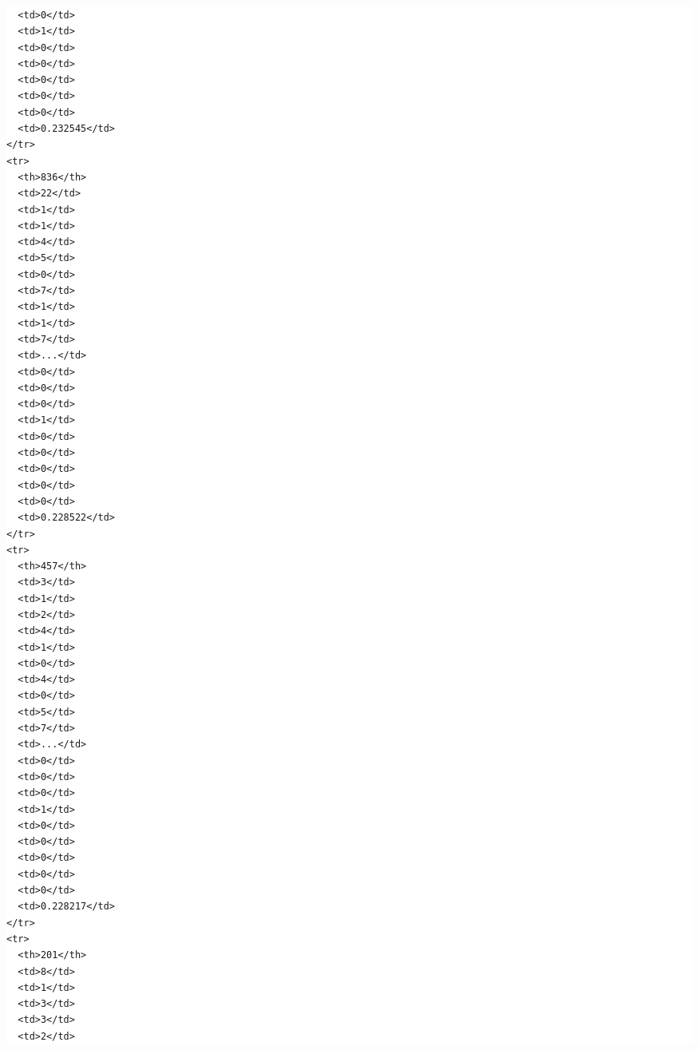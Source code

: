      <td>0</td>
      <td>1</td>
      <td>0</td>
      <td>0</td>
      <td>0</td>
      <td>0</td>
      <td>0</td>
      <td>0.232545</td>
    </tr>
    <tr>
      <th>836</th>
      <td>22</td>
      <td>1</td>
      <td>1</td>
      <td>4</td>
      <td>5</td>
      <td>0</td>
      <td>7</td>
      <td>1</td>
      <td>1</td>
      <td>7</td>
      <td>...</td>
      <td>0</td>
      <td>0</td>
      <td>0</td>
      <td>1</td>
      <td>0</td>
      <td>0</td>
      <td>0</td>
      <td>0</td>
      <td>0</td>
      <td>0.228522</td>
    </tr>
    <tr>
      <th>457</th>
      <td>3</td>
      <td>1</td>
      <td>2</td>
      <td>4</td>
      <td>1</td>
      <td>0</td>
      <td>4</td>
      <td>0</td>
      <td>5</td>
      <td>7</td>
      <td>...</td>
      <td>0</td>
      <td>0</td>
      <td>0</td>
      <td>1</td>
      <td>0</td>
      <td>0</td>
      <td>0</td>
      <td>0</td>
      <td>0</td>
      <td>0.228217</td>
    </tr>
    <tr>
      <th>201</th>
      <td>8</td>
      <td>1</td>
      <td>3</td>
      <td>3</td>
      <td>2</td>